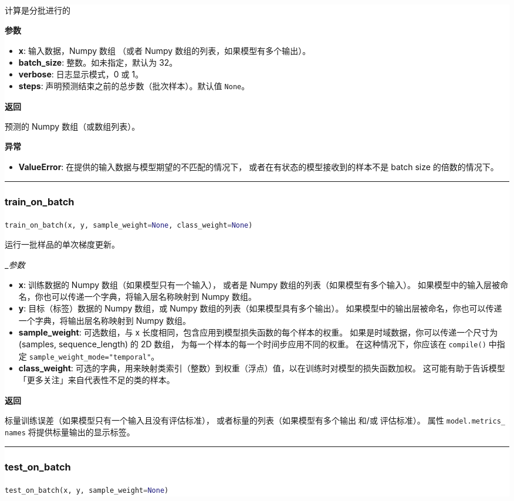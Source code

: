 计算是分批进行的

__参数__

- __x__: 输入数据，Numpy 数组
  （或者 Numpy 数组的列表，如果模型有多个输出）。
- __batch_size__: 整数。如未指定，默认为 32。
- __verbose__: 日志显示模式，0 或 1。
- __steps__: 声明预测结束之前的总步数（批次样本）。默认值 `None`。

__返回__

预测的 Numpy 数组（或数组列表）。

__异常__

- __ValueError__: 在提供的输入数据与模型期望的不匹配的情况下，
  或者在有状态的模型接收到的样本不是 batch size 的倍数的情况下。

------

### train_on_batch

```python
train_on_batch(x, y, sample_weight=None, class_weight=None)

```

运行一批样品的单次梯度更新。

__参数_

- __x__: 训练数据的 Numpy 数组（如果模型只有一个输入），
  或者是 Numpy 数组的列表（如果模型有多个输入）。
  如果模型中的输入层被命名，你也可以传递一个字典，将输入层名称映射到 Numpy 数组。
- __y__: 目标（标签）数据的 Numpy 数组，或 Numpy 数组的列表（如果模型具有多个输出）。
  如果模型中的输出层被命名，你也可以传递一个字典，将输出层名称映射到 Numpy 数组。
- __sample_weight__: 可选数组，与 x 长度相同，包含应用到模型损失函数的每个样本的权重。
  如果是时域数据，你可以传递一个尺寸为 (samples, sequence_length) 的 2D 数组，
  为每一个样本的每一个时间步应用不同的权重。
  在这种情况下，你应该在 `compile()` 中指定 `sample_weight_mode="temporal"`。
- __class_weight__: 可选的字典，用来映射类索引（整数）到权重（浮点）值，以在训练时对模型的损失函数加权。
  这可能有助于告诉模型 「更多关注」来自代表性不足的类的样本。

__返回__

标量训练误差（如果模型只有一个输入且没有评估标准），
或者标量的列表（如果模型有多个输出 和/或 评估标准）。
属性 `model.metrics_names` 将提供标量输出的显示标签。

------

### test_on_batch

```python
test_on_batch(x, y, sample_weight=None)

```

